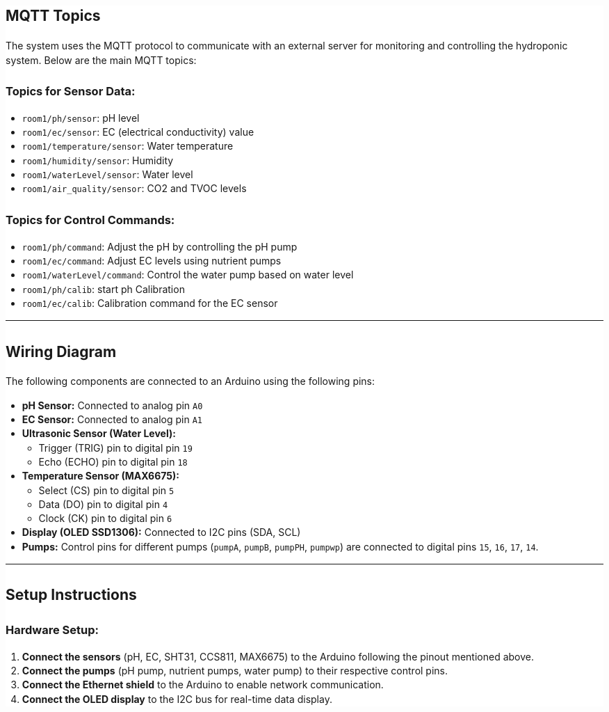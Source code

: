 ## MQTT Topics

The system uses the MQTT protocol to communicate with an external server for monitoring and controlling the hydroponic system. Below are the main MQTT topics:

### Topics for Sensor Data:
- `room1/ph/sensor`: pH level
- `room1/ec/sensor`: EC (electrical conductivity) value
- `room1/temperature/sensor`: Water temperature
- `room1/humidity/sensor`: Humidity
- `room1/waterLevel/sensor`: Water level
- `room1/air_quality/sensor`: CO2 and TVOC levels

### Topics for Control Commands:
- `room1/ph/command`: Adjust the pH by controlling the pH pump
- `room1/ec/command`: Adjust EC levels using nutrient pumps
- `room1/waterLevel/command`: Control the water pump based on water level
- `room1/ph/calib`: start ph Calibration 
- `room1/ec/calib`: Calibration command for the EC sensor

---

## Wiring Diagram

The following components are connected to an Arduino using the following pins:

- **pH Sensor:** Connected to analog pin `A0`
- **EC Sensor:** Connected to analog pin `A1`
- **Ultrasonic Sensor (Water Level):**
  - Trigger (TRIG) pin to digital pin `19`
  - Echo (ECHO) pin to digital pin `18`
- **Temperature Sensor (MAX6675):**
  - Select (CS) pin to digital pin `5`
  - Data (DO) pin to digital pin `4`
  - Clock (CK) pin to digital pin `6`
- **Display (OLED SSD1306):** Connected to I2C pins (SDA, SCL)
- **Pumps:** Control pins for different pumps (`pumpA`, `pumpB`, `pumpPH`, `pumpwp`) are connected to digital pins `15`, `16`, `17`, `14`.

---

## Setup Instructions

### Hardware Setup:
1. **Connect the sensors** (pH, EC, SHT31, CCS811, MAX6675) to the Arduino following the pinout mentioned above.
2. **Connect the pumps** (pH pump, nutrient pumps, water pump) to their respective control pins.
3. **Connect the Ethernet shield** to the Arduino to enable network communication.
4. **Connect the OLED display** to the I2C bus for real-time data display.
